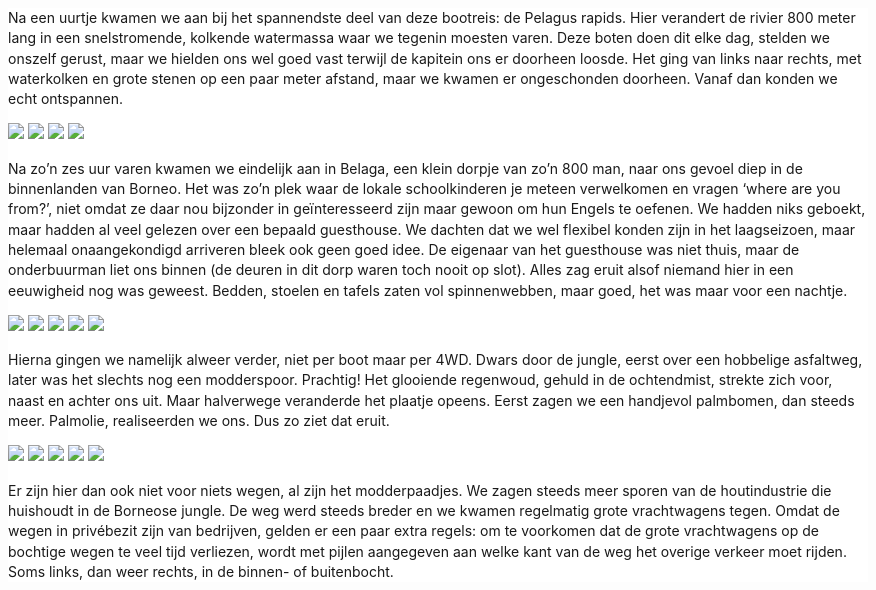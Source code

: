 Na een uurtje kwamen we aan bij het spannendste deel van deze bootreis: de Pelagus rapids. Hier verandert de rivier 800 meter lang in een snelstromende, kolkende watermassa waar we tegenin moesten varen. Deze boten doen dit elke dag, stelden we onszelf gerust, maar we hielden ons wel goed vast terwijl de kapitein ons er doorheen loosde. Het ging van links naar rechts, met waterkolken en grote stenen op een paar meter afstand, maar we kwamen er ongeschonden doorheen. Vanaf dan konden we echt ontspannen.

![](images/PA160693.jpg)
![](images/PA160699.jpg)
![](images/PA160694.jpg)
![](images/PA160696.jpg)

Na zo’n zes uur varen kwamen we eindelijk aan in Belaga, een klein dorpje van zo’n 800 man, naar ons gevoel diep in de binnenlanden van Borneo. Het was zo’n plek waar de lokale schoolkinderen je meteen verwelkomen en vragen ‘where are you from?’, niet omdat ze daar nou bijzonder in geïnteresseerd zijn maar gewoon om hun Engels te oefenen. We hadden niks geboekt, maar hadden al veel gelezen over een bepaald guesthouse. We dachten dat we wel flexibel konden zijn in het laagseizoen, maar helemaal onaangekondigd arriveren bleek ook geen goed idee. De eigenaar van het guesthouse was niet thuis, maar de onderbuurman liet ons binnen (de deuren in dit dorp waren toch nooit op slot). Alles zag eruit alsof niemand hier in een eeuwigheid nog was geweest. Bedden, stoelen en tafels zaten vol spinnenwebben, maar goed, het was maar voor een nachtje.

![](images/PA160745.jpg)
![](images/PA160742.jpg)
![](images/PA160744.jpg)
![](images/PA160743.jpg)
![](images/PA160748.jpg)

Hierna gingen we namelijk alweer verder, niet per boot maar per 4WD. Dwars door de jungle, eerst over een hobbelige asfaltweg, later was het slechts nog een modderspoor. Prachtig! Het glooiende regenwoud, gehuld in de ochtendmist, strekte zich voor, naast en achter ons uit. Maar halverwege veranderde het plaatje opeens. Eerst zagen we een handjevol palmbomen, dan steeds meer. Palmolie, realiseerden we ons. Dus zo ziet dat eruit.

![](images/IMG_20181017_081002.jpg)
![](images/IMG_20181017_083626.jpg)
![](images/IMG_20181017_090612.jpg)
![](images/IMG_20181017_091048.jpg)
![](images/IMG_20181017_082410.jpg)

Er zijn hier dan ook niet voor niets wegen, al zijn het modderpaadjes. We zagen steeds meer sporen van de houtindustrie die huishoudt in de Borneose jungle. De weg werd steeds breder en we kwamen regelmatig grote vrachtwagens tegen. Omdat de wegen in privébezit zijn van bedrijven, gelden er een paar extra regels: om te voorkomen dat de grote vrachtwagens op de bochtige wegen te veel tijd verliezen, wordt met pijlen aangegeven aan welke kant van de weg het overige verkeer moet rijden. Soms links, dan weer rechts, in de binnen- of buitenbocht.
